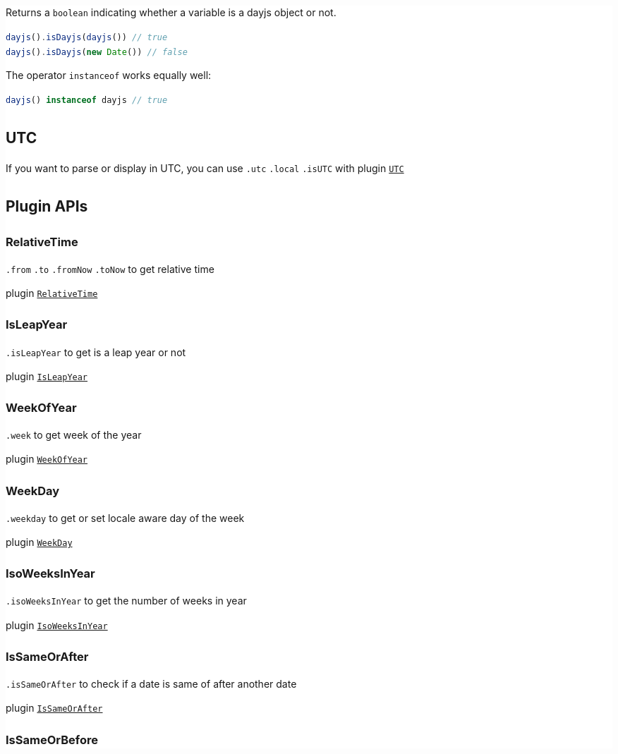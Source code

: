 Returns a `boolean` indicating whether a variable is a dayjs object or not.

```js
dayjs().isDayjs(dayjs()) // true
dayjs().isDayjs(new Date()) // false
```

The operator `instanceof` works equally well:

```js
dayjs() instanceof dayjs // true
```

## UTC

If you want to parse or display in UTC, you can use `.utc` `.local` `.isUTC` with plugin [`UTC`](./Plugin.md#utc)

## Plugin APIs

### RelativeTime

`.from` `.to` `.fromNow` `.toNow` to get relative time

plugin [`RelativeTime`](./Plugin.md#relativetime)

### IsLeapYear

`.isLeapYear` to get is a leap year or not

plugin [`IsLeapYear`](./Plugin.md#isleapyear)

### WeekOfYear

`.week` to get week of the year

plugin [`WeekOfYear`](./Plugin.md#weekofyear)

### WeekDay

`.weekday` to get or set locale aware day of the week

plugin [`WeekDay`](./Plugin.md#weekday)

### IsoWeeksInYear

`.isoWeeksInYear` to get the number of weeks in year

plugin [`IsoWeeksInYear`](./Plugin.md#isoweeksinyear)

### IsSameOrAfter

`.isSameOrAfter` to check if a date is same of after another date

plugin [`IsSameOrAfter`](./Plugin.md#issameorafter)

### IsSameOrBefore
